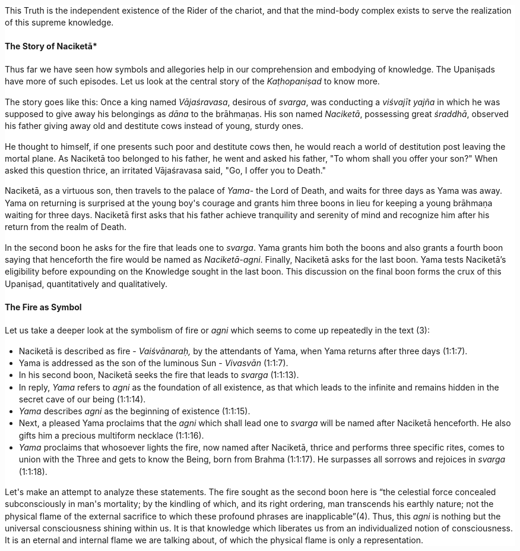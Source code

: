 This Truth is the independent existence of the Rider of the chariot, and that the mind-body complex exists to serve the realization of this supreme knowledge.


#### The Story of Naciketā*

Thus far we have seen how symbols and allegories help in our comprehension and embodying of knowledge. The Upaniṣads have more of such episodes. Let us look at the central story of the _Kaṭhopaniṣad_ to know more.

The story goes like this: Once a king named _Vājaśravasa_, desirous of _svarga_, was conducting a _viśvajīt yajña_ in which he was supposed to give away his belongings as _dāna_ to the brāhmaṇas. His son named _Naciketā_, possessing great _śraddhā_, observed his father giving away old and destitute cows instead of young, sturdy ones. 

He thought to himself, if one presents such poor and destitute cows then, he would reach a world of destitution post leaving the mortal plane. As Naciketā too belonged to his father, he went and asked his father, "To whom shall you offer your son?" When asked this question thrice, an irritated Vājaśravasa said, "Go, I offer you to Death."

Naciketā, as a virtuous son, then travels to the palace of _Yama_- the Lord of Death, and waits for three days as Yama was away. Yama on returning is surprised at the young boy's courage and grants him three boons in lieu for keeping a young brāhmaṇa waiting for three days. Naciketā first asks that his father achieve tranquility and serenity of mind and recognize him after his return from the realm of Death.  

In the second boon he asks for the fire that leads one to _svarga_. Yama grants him both the boons and also grants a fourth boon saying that henceforth the fire would be named as _Naciketā-agni_. Finally, Naciketā asks for the last boon. Yama tests Naciketā’s eligibility before expounding on the Knowledge sought in the last boon. This discussion on the final boon forms the crux of this Upaniṣad, quantitatively and qualitatively.


#### The Fire as Symbol

Let us take a deeper look at the symbolism of fire or _agni_ which seems to come up repeatedly in the text (3):

- Naciketā is described as fire - _Vaiśvānaraḥ,_ by the attendants of Yama, when Yama returns after three days (1:1:7).
- Yama is addressed as the son of the luminous Sun - _Vivasvān_ (1:1:7).
- In his second boon, Naciketā seeks the fire that leads to _svarga_ (1:1:13).
- In reply, _Yama_ refers to _agni_ as the foundation of all existence, as that which leads to the infinite and remains hidden in the secret cave of our being (1:1:14).
- _Yama_ describes _agni_ as the beginning of existence (1:1:15).
- Next, a pleased Yama proclaims that the _agni_ which shall lead one to _svarga_ will be named after Naciketā henceforth. He also gifts him a precious multiform necklace (1:1:16).
- _Yama_ proclaims that whosoever lights the fire, now named after Naciketā, thrice and performs three specific rites, comes to union with the Three and gets to know the Being, born from Brahma (1:1:17). He surpasses all sorrows and rejoices in _svarga_ (1:1:18).

Let's make an attempt to analyze these statements. The fire sought as the second boon here is “the celestial force concealed subconsciously in man's mortality; by the kindling of which, and its right ordering, man transcends his earthly nature; not the physical flame of the external sacrifice to which these profound phrases are inapplicable”(4). Thus, this _agni_ is nothing but the universal consciousness shining within us. It is that knowledge which liberates us from an individualized notion of consciousness. It is an eternal and internal flame we are talking about, of which the physical flame is only a representation.
